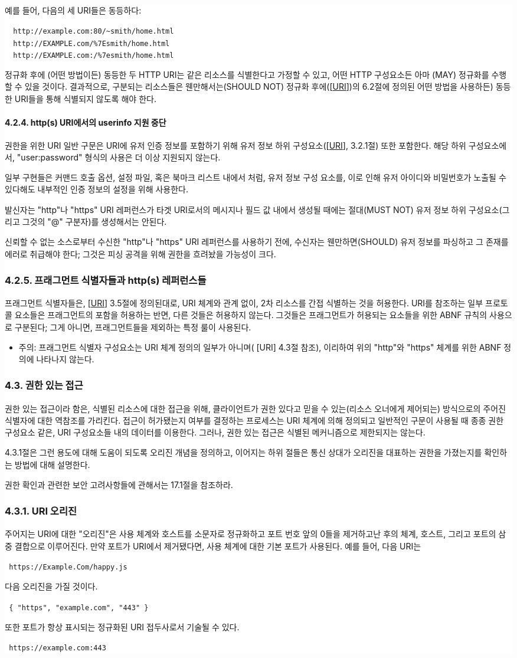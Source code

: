 예를 들어, 다음의 세 URI들은 동등하다:

      http://example.com:80/~smith/home.html
      http://EXAMPLE.com/%7Esmith/home.html
      http://EXAMPLE.com:/%7esmith/home.html

정규화 후에 (어떤 방법이든) 동등한 두 HTTP URI는 같은 리소스를 식별한다고 가정할 수 있고, 어떤 HTTP 구성요소든 아마 (MAY) 정규화를 수행할 수 있을 것이다. 결과적으로, 구분되는 리소스들은 웬만해서는(SHOULD NOT) 정규화 후에([[URI](https://www.rfc-editor.org/info/rfc3986)])의 6.2절에 정의된 어떤 방법을 사용하든) 동등한 URI들을 통해 식별되지 않도록 해야 한다.

#### 4.2.4. http(s) URI에서의 userinfo 지원 중단

권한을 위한 URI 일반 구문은 URI에 유저 인증 정보를 포함하기 위해 유저 정보 하위 구성요소([[URI](https://www.rfc-editor.org/info/rfc3986)], 3.2.1절) 또한 포함한다. 해당 하위 구성요소에서, "user:password" 형식의 사용은 더 이상 지원되지 않는다.

일부 구현들은 커맨드 호출 옵션, 설정 파일, 혹은 북마크 리스트 내에서 처럼, 유저 정보 구성 요소를, 이로 인해 유저 아이디와 비밀번호가 노출될 수 있다해도 내부적인 인증 정보의 설정을 위해 사용한다.

발신자는 "http"나 "https" URI 레퍼런스가 타겟 URI로서의 메시지나 필드 값 내에서 생성될 때에는 절대(MUST NOT) 유저 정보 하위 구성요소(그리고 그것의 "@" 구분자)를 생성해서는 안된다.

신뢰할 수 없는 소스로부터 수신한 "http"나 "https" URI 레퍼런스를 사용하기 전에, 수신자는 웬만하면(SHOULD) 유저 정보를 파싱하고 그 존재를 에러로 취급해야 한다; 그것은 피싱 공격을 위해 권한을 흐려놨을 가능성이 크다.

### 4.2.5. 프래그먼트 식별자들과 http(s) 레퍼런스들

프래그먼트 식별자들은, [[URI](https://www.rfc-editor.org/info/rfc3986)] 3.5절에 정의된대로, URI 체계와 관계 없이, 2차 리소스를 간접 식별하는 것을 허용한다. URI를 참조하는 일부 프로토콜 요소들은 프래그먼트의 포함을 허용하는 반면, 다른 것들은 허용하지 않는다. 그것들은 프래그먼트가 허용되는 요소들을 위한 ABNF 규칙의 사용으로 구분된다; 그게 아니면, 프래그먼트들을 제외하는 특정 룰이 사용된다.

- 주의: 프래그먼트 식별자 구성요소는 URI 체계 정의의 일부가 아니며( [URI] 4.3절 참조), 이리하여 위의 "http"와 "https" 체계를 위한 ABNF 정의에 나타나지 않는다.

### 4.3. 권한 있는 접근

권한 있는 접근이라 함은, 식별된 리소스에 대한 접근을 위해, 클라이언트가 권한 있다고 믿을 수 있는(리소스 오너에게 제어되는) 방식으로의 주어진 식별자에 대한 역참조를 가리킨다. 접근이 허가됐는지 여부를 결정하는 프로세스는 URI 체계에 의해 정의되고 일반적인 구문이 사용될 때 종종 권한 구성요소 같은, URI 구성요소들 내의 데이터를 이용한다. 그러나, 권한 있는 접근은 식별된 메커니즘으로 제한되지는 않는다.

4.3.1절은 그런 용도에 대해 도움이 되도록 오리진 개념을 정의하고, 이어지는 하위 절들은 통신 상대가 오리진을 대표하는 권한을 가졌는지를 확인하는 방법에 대해 설명한다.

권한 확인과 관련한 보안 고려사항들에 관해서는 17.1절을 참조하라.

### 4.3.1. URI 오리진

주어지는 URI에 대한 "오리진"은 사용 체계와 호스트를 소문자로 정규화하고 포트 번호 앞의 0들을 제거하고난 후의 체계, 호스트, 그리고 포트의 삼중 결합으로 이루어진다. 만약 포트가 URI에서 제거됐다면, 사용 체계에 대한 기본 포트가 사용된다. 예를 들어, 다음 URI는

     https://Example.Com/happy.js

다음 오리진을 가질 것이다.

     { "https", "example.com", "443" }

또한 포트가 항상 표시되는 정규화된 URI 접두사로서 기술될 수 있다.

     https://example.com:443
